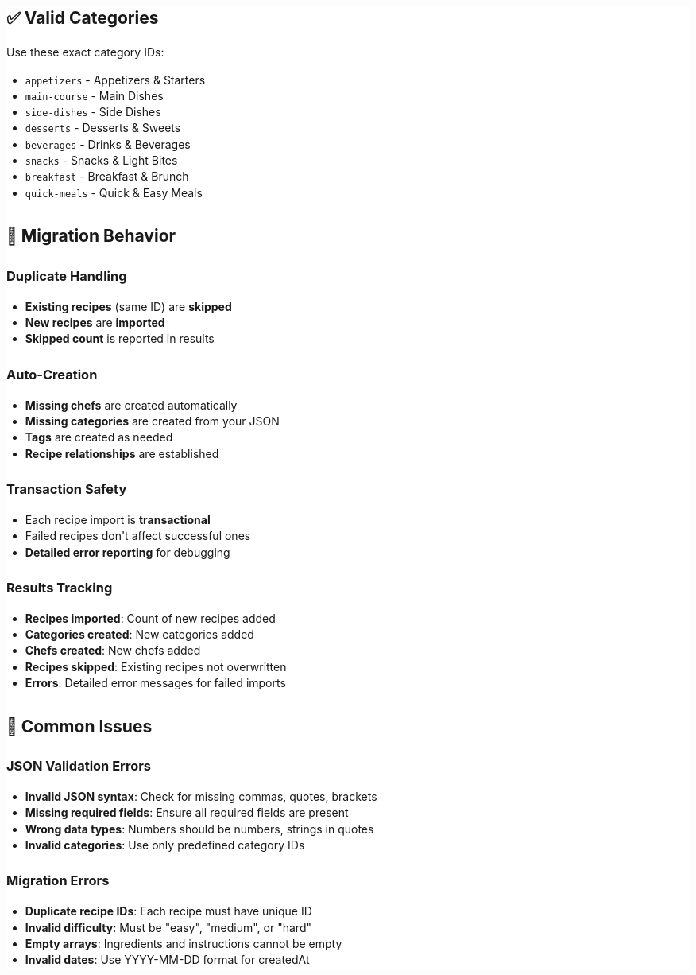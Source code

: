 ## ✅ Valid Categories

Use these exact category IDs:
- `appetizers` - Appetizers & Starters
- `main-course` - Main Dishes  
- `side-dishes` - Side Dishes
- `desserts` - Desserts & Sweets
- `beverages` - Drinks & Beverages
- `snacks` - Snacks & Light Bites
- `breakfast` - Breakfast & Brunch
- `quick-meals` - Quick & Easy Meals

## 🔧 Migration Behavior

### Duplicate Handling
- **Existing recipes** (same ID) are **skipped**
- **New recipes** are **imported**
- **Skipped count** is reported in results

### Auto-Creation
- **Missing chefs** are created automatically
- **Missing categories** are created from your JSON
- **Tags** are created as needed
- **Recipe relationships** are established

### Transaction Safety
- Each recipe import is **transactional**
- Failed recipes don't affect successful ones
- **Detailed error reporting** for debugging

### Results Tracking
- **Recipes imported**: Count of new recipes added
- **Categories created**: New categories added
- **Chefs created**: New chefs added  
- **Recipes skipped**: Existing recipes not overwritten
- **Errors**: Detailed error messages for failed imports

## 🚨 Common Issues

### JSON Validation Errors
- **Invalid JSON syntax**: Check for missing commas, quotes, brackets
- **Missing required fields**: Ensure all required fields are present
- **Wrong data types**: Numbers should be numbers, strings in quotes
- **Invalid categories**: Use only predefined category IDs

### Migration Errors  
- **Duplicate recipe IDs**: Each recipe must have unique ID
- **Invalid difficulty**: Must be "easy", "medium", or "hard"
- **Empty arrays**: Ingredients and instructions cannot be empty
- **Invalid dates**: Use YYYY-MM-DD format for createdAt
